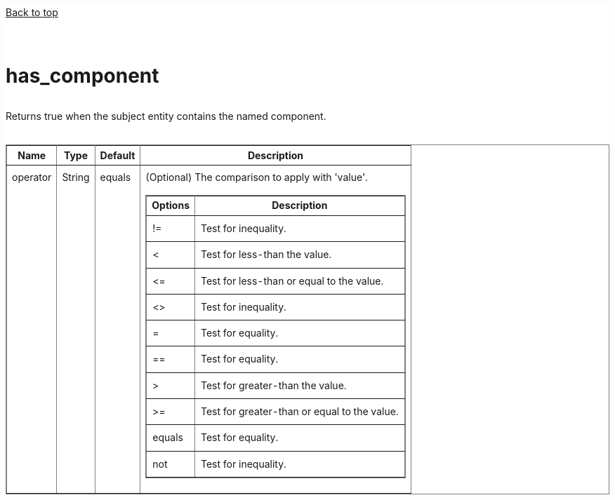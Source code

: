<a href="#Index">Back to top</a><br><br>

<h1><p id="has_component">has_component</p></h1>

Returns true when the subject entity contains the named component.</br><h2></h2>

<table border="1" style="width:100%; border-style:solid; border-collapse:collapse; border-width:3;">
<tr> <th style="border-style:solid; border-width:3;">Name</th> <th style="border-style:solid; border-width:3;">Type</th> <th style="border-style:solid; border-width:3;">Default</th> <th style="border-style:solid; border-width:3;">Description</th> </tr>
<tr>
<td style="border-style:solid; border-width:3; padding:7px">operator</td>
<td style="border-style:solid; border-width:3; padding:7px">String</td>
<td style="border-style:solid; border-width:3; padding:7px">equals</td>
<td style="border-style:solid; border-width:3; padding:7px">(Optional) The comparison to apply with 'value'.</br><table border="1" style="width:100%; border-style:solid; border-collapse:collapse; border-width:2;">
<tr> <th style="border-style:solid; border-width:2;">Options</th> <th style="border-style:solid; border-width:2;">Description</th> </tr>
<tr>
<td style="border-style:solid; border-width:2; padding:8px">!=</td>
<td style="border-style:solid; border-width:2; padding:8px">Test for inequality.</br></td>
</tr>
<tr>
<td style="border-style:solid; border-width:2; padding:8px"><</td>
<td style="border-style:solid; border-width:2; padding:8px">Test for less-than the value.</br></td>
</tr>
<tr>
<td style="border-style:solid; border-width:2; padding:8px"><=</td>
<td style="border-style:solid; border-width:2; padding:8px">Test for less-than or equal to the value.</br></td>
</tr>
<tr>
<td style="border-style:solid; border-width:2; padding:8px"><></td>
<td style="border-style:solid; border-width:2; padding:8px">Test for inequality.</br></td>
</tr>
<tr>
<td style="border-style:solid; border-width:2; padding:8px">=</td>
<td style="border-style:solid; border-width:2; padding:8px">Test for equality.</br></td>
</tr>
<tr>
<td style="border-style:solid; border-width:2; padding:8px">==</td>
<td style="border-style:solid; border-width:2; padding:8px">Test for equality.</br></td>
</tr>
<tr>
<td style="border-style:solid; border-width:2; padding:8px">></td>
<td style="border-style:solid; border-width:2; padding:8px">Test for greater-than the value.</br></td>
</tr>
<tr>
<td style="border-style:solid; border-width:2; padding:8px">>=</td>
<td style="border-style:solid; border-width:2; padding:8px">Test for greater-than or equal to the value.</br></td>
</tr>
<tr>
<td style="border-style:solid; border-width:2; padding:8px">equals</td>
<td style="border-style:solid; border-width:2; padding:8px">Test for equality.</br></td>
</tr>
<tr>
<td style="border-style:solid; border-width:2; padding:8px">not</td>
<td style="border-style:solid; border-width:2; padding:8px">Test for inequality.</br></td>
</tr>
</table>
</td>